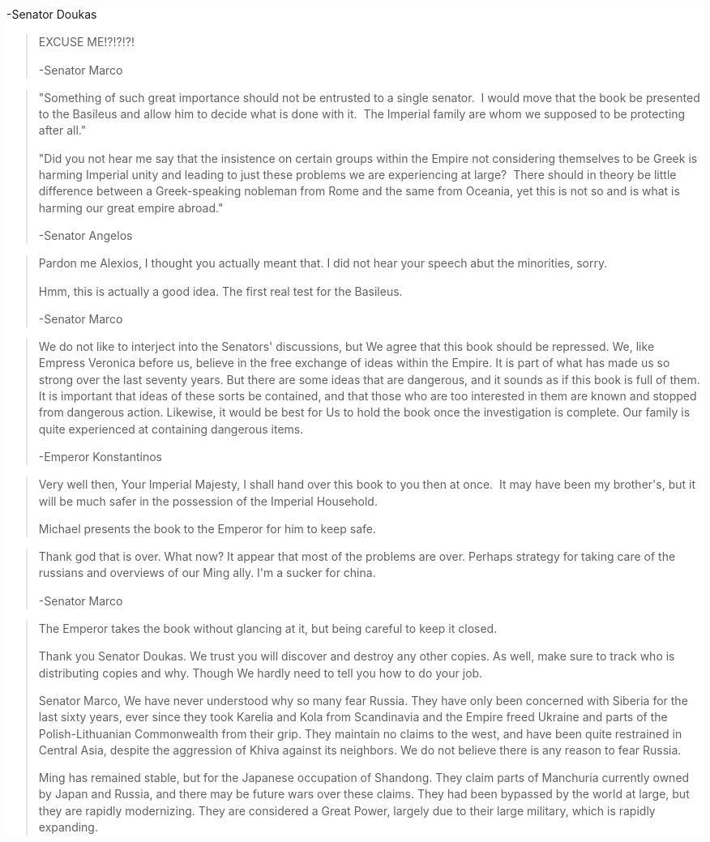 -Senator Doukas</blockquote>
<blockquote>EXCUSE ME!?!?!?!

-Senator Marco</blockquote>
<blockquote>"Something of such great importance should not be entrusted to a single senator.  I would move that the book be presented to the Basileus and allow him to decide what is done with it.  The Imperial family are whom we supposed to be protecting after all."

"Did you not hear me say that the insistence on certain groups within the Empire not considering themselves to be Greek is harming Imperial unity and leading to just these problems we are experiencing at large?  There should in theory be little difference between a Greek-speaking nobleman from Rome and the same from Oceania, yet this is not so and is what is harming our great empire abroad."

-Senator Angelos</blockquote>
<blockquote>Pardon me Alexios, I thought you actually meant that. I did not hear your speech abut the minorities, sorry.

Hmm, this is actually a good idea. The first real test for the Basileus.

-Senator Marco</blockquote>
<blockquote>We do not like to interject into the Senators' discussions, but We agree that this book should be repressed. We, like Empress Veronica before us, believe in the free exchange of ideas within the Empire. It is part of what has made us so strong over the last seventy years. But there are some ideas that are dangerous, and it sounds as if this book is full of them. It is important that ideas of these sorts be contained, and that those who are too interested in them are known and stopped from dangerous action. Likewise, it would be best for Us to hold the book once the investigation is complete. Our family is quite experienced at containing dangerous items.

-Emperor Konstantinos</blockquote>
<blockquote>Very well then, Your Imperial Majesty, I shall hand over this book to you then at once.  It may have been my brother's, but it will be much safer in the possession of the Imperial Household.

Michael presents the book to the Emperor for him to keep safe.</blockquote>
<blockquote>Thank god that is over.
What now? It appear that most of the problems are over.
Perhaps strategy for taking care of the russians and overviews of our Ming ally. I'm a sucker for china.

-Senator Marco</blockquote>
<blockquote>The Emperor takes the book without glancing at it, but being careful to keep it closed.

Thank you Senator Doukas. We trust you will discover and destroy any other copies. As well, make sure to track who is distributing copies and why. Though We hardly need to tell you how to do your job.

Senator Marco, We have never understood why so many fear Russia. They have only been concerned with Siberia for the last sixty years, ever since they took Karelia and Kola from Scandinavia and the Empire freed Ukraine and parts of the Polish-Lithuanian Commonwealth from their grip. They maintain no claims to the west, and have been quite restrained in Central Asia, despite the aggression of Khiva against its neighbors. We do not believe there is any reason to fear Russia.

Ming has remained stable, but for the Japanese occupation of Shandong. They claim parts of Manchuria currently owned by Japan and Russia, and there may be future wars over these claims. They had been bypassed by the world at large, but they are rapidly modernizing. They are considered a Great Power, largely due to their large military, which is rapidly expanding.
